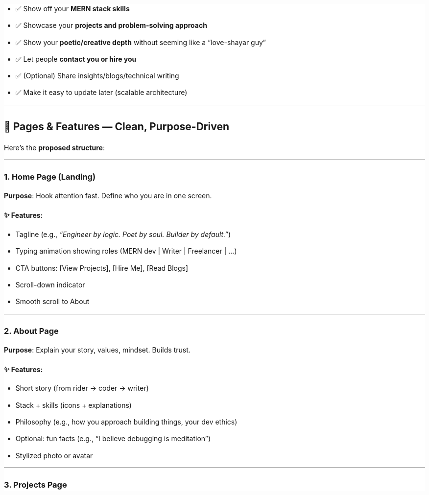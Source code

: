 * ✅ Show off your **MERN stack skills**
    
* ✅ Showcase your **projects and problem-solving approach**
    
* ✅ Show your **poetic/creative depth** without seeming like a “love-shayar guy”
    
* ✅ Let people **contact you or hire you**
    
* ✅ (Optional) Share insights/blogs/technical writing
    
* ✅ Make it easy to update later (scalable architecture)
    

* * *

🧠 Pages & Features — Clean, Purpose-Driven
-------------------------------------------

Here’s the **proposed structure**:

* * *

### 1. **Home Page (Landing)**

**Purpose**: Hook attention fast. Define who you are in one screen.

#### ✨ Features:

* Tagline (e.g., _“Engineer by logic. Poet by soul. Builder by default.”_)
    
* Typing animation showing roles (MERN dev | Writer | Freelancer | …)
    
* CTA buttons: [View Projects], [Hire Me], [Read Blogs]
    
* Scroll-down indicator
    
* Smooth scroll to About
    

* * *

### 2. **About Page**

**Purpose**: Explain your story, values, mindset. Builds trust.

#### ✨ Features:

* Short story (from rider → coder → writer)
    
* Stack + skills (icons + explanations)
    
* Philosophy (e.g., how you approach building things, your dev ethics)
    
* Optional: fun facts (e.g., “I believe debugging is meditation”)
    
* Stylized photo or avatar
    

* * *

### 3. **Projects Page**

